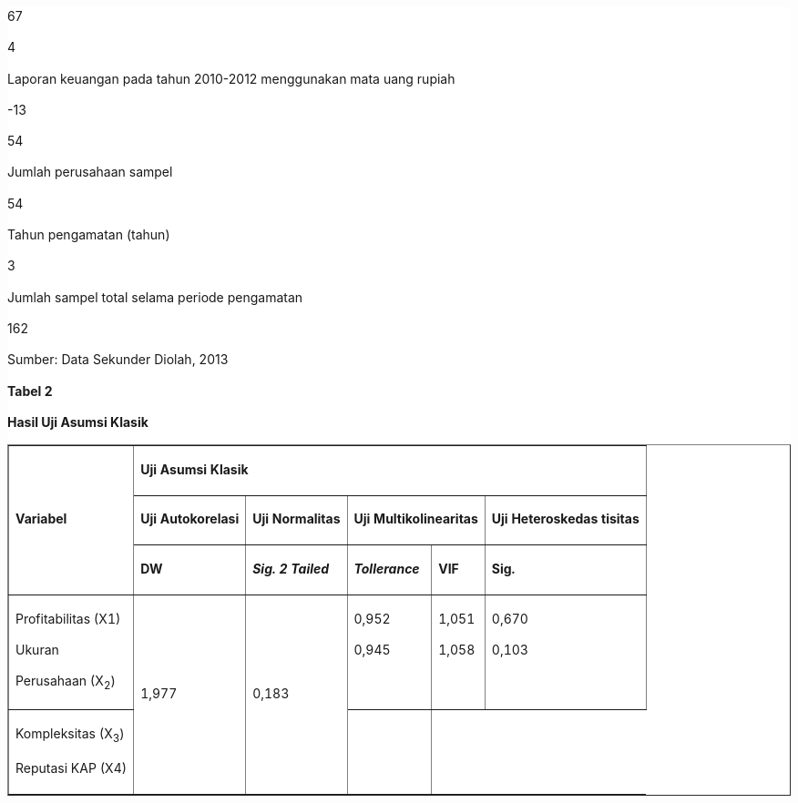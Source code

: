 <p><span class="font4">67</span></p></td></tr>
<tr><td style="vertical-align:middle;">
<p><span class="font4">4</span></p></td><td style="vertical-align:bottom;">
<p><span class="font4">Laporan keuangan pada tahun 2010-2012 menggunakan mata uang rupiah</span></p></td><td style="vertical-align:middle;">
<p><span class="font4">-13</span></p></td><td style="vertical-align:middle;">
<p><span class="font4">54</span></p></td></tr>
<tr><td colspan="2" style="vertical-align:middle;">
<p><span class="font4">Jumlah perusahaan sampel</span></p></td><td style="vertical-align:top;"></td><td style="vertical-align:middle;">
<p><span class="font4">54</span></p></td></tr>
<tr><td colspan="2" style="vertical-align:middle;">
<p><span class="font4">Tahun pengamatan (tahun)</span></p></td><td style="vertical-align:top;"></td><td style="vertical-align:middle;">
<p><span class="font4">3</span></p></td></tr>
<tr><td colspan="2" style="vertical-align:middle;">
<p><span class="font4">Jumlah sampel total selama periode pengamatan</span></p></td><td style="vertical-align:top;"></td><td style="vertical-align:middle;">
<p><span class="font4">162</span></p></td></tr>
</table>
<p><span class="font5">Sumber: Data Sekunder Diolah, 2013</span></p>
<p><span class="font4" style="font-weight:bold;">Tabel 2</span></p>
<p><span class="font4" style="font-weight:bold;">Hasil Uji Asumsi Klasik</span></p>
<table border="1">
<tr><td rowspan="3" style="vertical-align:middle;">
<p><span class="font4" style="font-weight:bold;">Variabel</span></p></td><td colspan="5" style="vertical-align:bottom;">
<p><span class="font4" style="font-weight:bold;">Uji Asumsi Klasik</span></p></td></tr>
<tr><td style="vertical-align:middle;">
<p><span class="font4" style="font-weight:bold;">Uji Autokorelasi</span></p></td><td style="vertical-align:middle;">
<p><span class="font4" style="font-weight:bold;">Uji Normalitas</span></p></td><td colspan="2" style="vertical-align:middle;">
<p><span class="font4" style="font-weight:bold;">Uji Multikolinearitas</span></p></td><td style="vertical-align:middle;">
<p><span class="font4" style="font-weight:bold;">Uji Heteroskedas tisitas</span></p></td></tr>
<tr><td style="vertical-align:middle;">
<p><span class="font4" style="font-weight:bold;">DW</span></p></td><td style="vertical-align:middle;">
<p><span class="font4" style="font-weight:bold;font-style:italic;">Sig. 2 Tailed</span></p></td><td style="vertical-align:middle;">
<p><span class="font4" style="font-weight:bold;font-style:italic;">Tollerance</span></p></td><td style="vertical-align:middle;">
<p><span class="font4" style="font-weight:bold;">VIF</span></p></td><td style="vertical-align:middle;">
<p><span class="font4" style="font-weight:bold;">Sig.</span></p></td></tr>
<tr><td style="vertical-align:middle;">
<p><span class="font4">Profitabilitas (X</span><span class="font3">1</span><span class="font4">)</span></p>
<p><span class="font4">Ukuran</span></p>
<p><span class="font4">Perusahaan (X<sub>2</sub>)</span></p></td><td rowspan="2" style="vertical-align:middle;">
<p><span class="font4">1,977</span></p></td><td rowspan="2" style="vertical-align:middle;">
<p><span class="font4">0,183</span></p></td><td style="vertical-align:top;">
<p><span class="font4">0,952</span></p>
<p><span class="font4">0,945</span></p></td><td style="vertical-align:top;">
<p><span class="font4">1,051</span></p>
<p><span class="font4">1,058</span></p></td><td style="vertical-align:top;">
<p><span class="font4">0,670</span></p>
<p><span class="font4">0,103</span></p></td></tr>
<tr><td style="vertical-align:top;">
<p><span class="font4">Kompleksitas (X<sub>3</sub>)</span></p>
<p><span class="font4">Reputasi KAP (X</span><span class="font3">4</span><span class="font4">)</span></p></td><td style="vertical-align:top;">